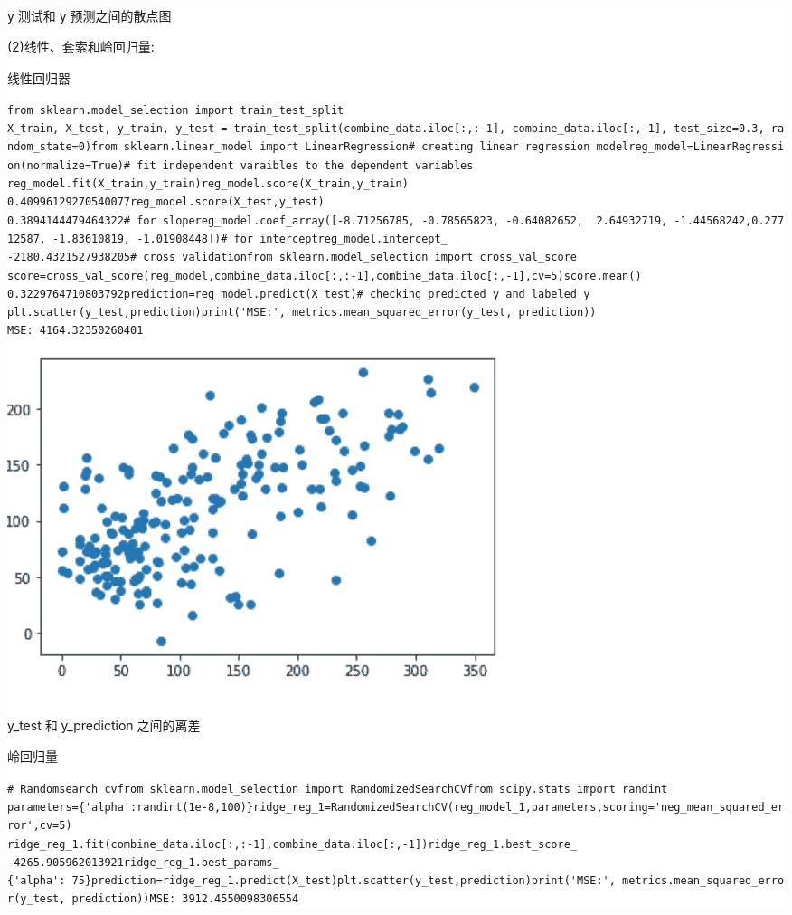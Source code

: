 y 测试和 y 预测之间的散点图

(2)线性、套索和岭回归量:

线性回归器

```
from sklearn.model_selection import train_test_split
X_train, X_test, y_train, y_test = train_test_split(combine_data.iloc[:,:-1], combine_data.iloc[:,-1], test_size=0.3, random_state=0)from sklearn.linear_model import LinearRegression# creating linear regression modelreg_model=LinearRegression(normalize=True)# fit independent varaibles to the dependent variables
reg_model.fit(X_train,y_train)reg_model.score(X_train,y_train)
0.40996129270540077reg_model.score(X_test,y_test)
0.3894144479464322# for slopereg_model.coef_array([-8.71256785, -0.78565823, -0.64082652,  2.64932719, -1.44568242,0.27712587, -1.83610819, -1.01908448])# for interceptreg_model.intercept_
-2180.4321527938205# cross validationfrom sklearn.model_selection import cross_val_score
score=cross_val_score(reg_model,combine_data.iloc[:,:-1],combine_data.iloc[:,-1],cv=5)score.mean()
0.3229764710803792prediction=reg_model.predict(X_test)# checking predicted y and labeled y
plt.scatter(y_test,prediction)print('MSE:', metrics.mean_squared_error(y_test, prediction))
MSE: 4164.32350260401
```

![](img/450c1864fa5e7dbf7be131a131fd71a5.png)

y_test 和 y_prediction 之间的离差

岭回归量

```
# Randomsearch cvfrom sklearn.model_selection import RandomizedSearchCVfrom scipy.stats import randint
parameters={'alpha':randint(1e-8,100)}ridge_reg_1=RandomizedSearchCV(reg_model_1,parameters,scoring='neg_mean_squared_error',cv=5)
ridge_reg_1.fit(combine_data.iloc[:,:-1],combine_data.iloc[:,-1])ridge_reg_1.best_score_
-4265.905962013921ridge_reg_1.best_params_
{'alpha': 75}prediction=ridge_reg_1.predict(X_test)plt.scatter(y_test,prediction)print('MSE:', metrics.mean_squared_error(y_test, prediction))MSE: 3912.4550098306554 
```
